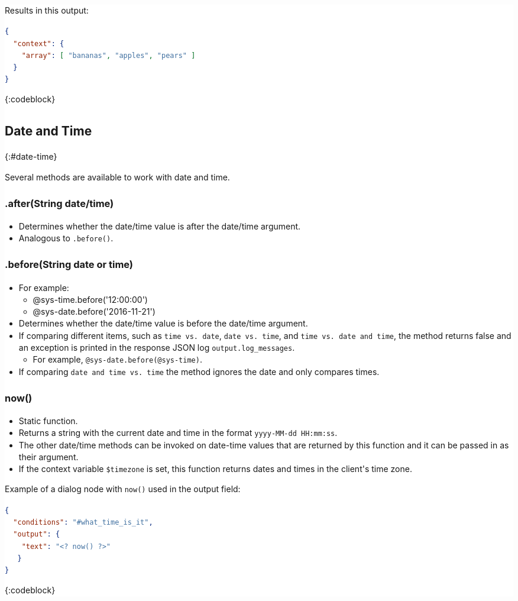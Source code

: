 Results in this output:

```json
{
  "context": {
    "array": [ "bananas", "apples", "pears" ]
  }
}
```
{:codeblock}

## Date and Time 
{:#date-time}

Several methods are available to work with date and time.

### .after(String date/time)

  - Determines whether the date/time value is after the date/time argument.
  - Analogous to `.before()`.

### .before(String date or time)

- For example:
  - @sys-time.before('12:00:00')
  - @sys-date.before('2016-11-21')
- Determines whether the date/time value is before the date/time argument.
- If comparing different items, such as `time vs. date`, `date vs. time`, and `time vs. date and time`, the method returns false and an exception is printed in the response JSON log `output.log_messages`.
    - For example, `@sys-date.before(@sys-time)`.
- If comparing `date and time vs. time` the method ignores the date and only compares times.

### now()

- Static function.
- Returns a string with the current date and time in the format `yyyy-MM-dd HH:mm:ss`.
- The other date/time methods can be invoked on date-time values that are returned by this function and it can be passed in as their argument.
- If the context variable `$timezone` is set, this function returns dates and times in the client's time zone.

Example of a dialog node with `now()` used in the output field:

```json
{
  "conditions": "#what_time_is_it",
  "output": {
    "text": "<? now() ?>" 
   }
}
```
{:codeblock}
